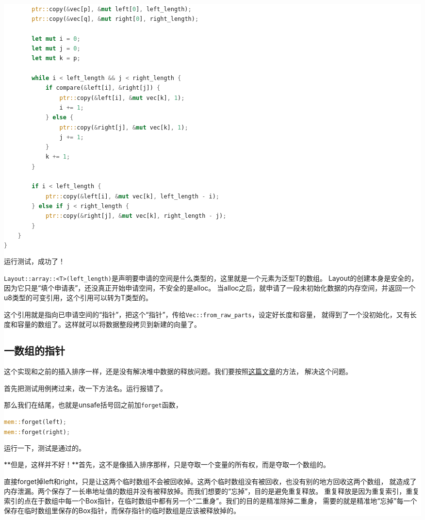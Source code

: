 ```rust
        ptr::copy(&vec[p], &mut left[0], left_length);
        ptr::copy(&vec[q], &mut right[0], right_length);

        let mut i = 0;
        let mut j = 0;
        let mut k = p;

        while i < left_length && j < right_length {
            if compare(&left[i], &right[j]) {
                ptr::copy(&left[i], &mut vec[k], 1);
                i += 1;
            } else {
                ptr::copy(&right[j], &mut vec[k], 1);
                j += 1;
            }
            k += 1;
        }

        if i < left_length {
            ptr::copy(&left[i], &mut vec[k], left_length - i);
        } else if j < right_length {
            ptr::copy(&right[j], &mut vec[k], right_length - j);
        }
    }
}
```

运行测试，成功了！

`Layout::array::<T>(left_length)`是声明要申请的空间是什么类型的，这里就是一个元素为泛型T的数组。
Layout的创建本身是安全的，因为它只是“填个申请表”，还没真正开始申请空间，不安全的是alloc。
当alloc之后，就申请了一段未初始化数据的内存空间，并返回一个u8类型的可变引用，这个引用可以转为T类型的。

这个引用就是指向已申请空间的“指针”，把这个“指针”，传给`Vec::from_raw_parts`，设定好长度和容量，
就得到了一个没初始化，又有长度和容量的数组了。这样就可以将数据整段拷贝到新建的向量了。

## 一数组的指针

这个实现和之前的插入排序一样，还是没有解决堆中数据的释放问题。我们要按照[这篇文章](./2024-3-6-issue-of-pointer.md)的方法，
解决这个问题。

首先把测试用例拷过来，改一下方法名。运行报错了。

那么我们在结尾，也就是unsafe括号回之前加`forget`函数，
```rust
mem::forget(left);
mem::forget(right);
```
运行一下，测试是通过的。

**但是，这样并不好！**首先，这不是像插入排序那样，只是夺取一个变量的所有权，而是夺取一个数组的。

直接forget掉left和right，只是让这两个临时数组不会被回收掉。这两个临时数组没有被回收，也没有别的地方回收这两个数组，
就造成了内存泄漏。两个保存了一长串地址值的数组并没有被释放掉。而我们想要的“忘掉”，目的是避免重复释放。
重复释放是因为重复索引，重复索引的点在于数组中每一个Box指针，在临时数组中都有另一个“二重身”。我们的目的是精准除掉二重身，
需要的就是精准地“忘掉”每一个保存在临时数组里保存的Box指针，而保存指针的临时数组是应该被释放掉的。
